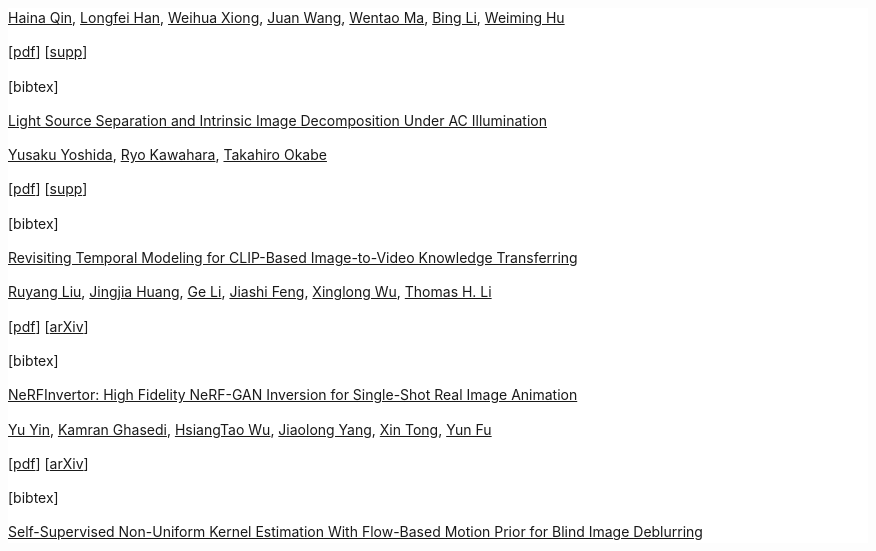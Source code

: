 [Haina Qin](https://openaccess.thecvf.com/CVPR2023#), [Longfei Han](https://openaccess.thecvf.com/CVPR2023#), [Weihua Xiong](https://openaccess.thecvf.com/CVPR2023#), [Juan Wang](https://openaccess.thecvf.com/CVPR2023#), [Wentao Ma](https://openaccess.thecvf.com/CVPR2023#), [Bing Li](https://openaccess.thecvf.com/CVPR2023#), [Weiming Hu](https://openaccess.thecvf.com/CVPR2023#)

[[pdf](https://openaccess.thecvf.com/content/CVPR2023/papers/Qin_Learning_To_Exploit_the_Sequence-Specific_Prior_Knowledge_for_Image_Processing_CVPR_2023_paper.pdf)] [[supp](https://openaccess.thecvf.com/content/CVPR2023/supplemental/Qin_Learning_To_Exploit_CVPR_2023_supplemental.pdf)] 

[bibtex]


[Light Source Separation and Intrinsic Image Decomposition Under AC Illumination](https://openaccess.thecvf.com/content/CVPR2023/html/Yoshida_Light_Source_Separation_and_Intrinsic_Image_Decomposition_Under_AC_Illumination_CVPR_2023_paper.html)

[Yusaku Yoshida](https://openaccess.thecvf.com/CVPR2023#), [Ryo Kawahara](https://openaccess.thecvf.com/CVPR2023#), [Takahiro Okabe](https://openaccess.thecvf.com/CVPR2023#)

[[pdf](https://openaccess.thecvf.com/content/CVPR2023/papers/Yoshida_Light_Source_Separation_and_Intrinsic_Image_Decomposition_Under_AC_Illumination_CVPR_2023_paper.pdf)] [[supp](https://openaccess.thecvf.com/content/CVPR2023/supplemental/Yoshida_Light_Source_Separation_CVPR_2023_supplemental.zip)] 

[bibtex]


[Revisiting Temporal Modeling for CLIP-Based Image-to-Video Knowledge Transferring](https://openaccess.thecvf.com/content/CVPR2023/html/Liu_Revisiting_Temporal_Modeling_for_CLIP-Based_Image-to-Video_Knowledge_Transferring_CVPR_2023_paper.html)

[Ruyang Liu](https://openaccess.thecvf.com/CVPR2023#), [Jingjia Huang](https://openaccess.thecvf.com/CVPR2023#), [Ge Li](https://openaccess.thecvf.com/CVPR2023#), [Jiashi Feng](https://openaccess.thecvf.com/CVPR2023#), [Xinglong Wu](https://openaccess.thecvf.com/CVPR2023#), [Thomas H. Li](https://openaccess.thecvf.com/CVPR2023#)

[[pdf](https://openaccess.thecvf.com/content/CVPR2023/papers/Liu_Revisiting_Temporal_Modeling_for_CLIP-Based_Image-to-Video_Knowledge_Transferring_CVPR_2023_paper.pdf)] [[arXiv](http://arxiv.org/abs/2301.11116)] 

[bibtex]


[NeRFInvertor: High Fidelity NeRF-GAN Inversion for Single-Shot Real Image Animation](https://openaccess.thecvf.com/content/CVPR2023/html/Yin_NeRFInvertor_High_Fidelity_NeRF-GAN_Inversion_for_Single-Shot_Real_Image_Animation_CVPR_2023_paper.html)

[Yu Yin](https://openaccess.thecvf.com/CVPR2023#), [Kamran Ghasedi](https://openaccess.thecvf.com/CVPR2023#), [HsiangTao Wu](https://openaccess.thecvf.com/CVPR2023#), [Jiaolong Yang](https://openaccess.thecvf.com/CVPR2023#), [Xin Tong](https://openaccess.thecvf.com/CVPR2023#), [Yun Fu](https://openaccess.thecvf.com/CVPR2023#)

[[pdf](https://openaccess.thecvf.com/content/CVPR2023/papers/Yin_NeRFInvertor_High_Fidelity_NeRF-GAN_Inversion_for_Single-Shot_Real_Image_Animation_CVPR_2023_paper.pdf)] [[arXiv](http://arxiv.org/abs/2211.17235)] 

[bibtex]


[Self-Supervised Non-Uniform Kernel Estimation With Flow-Based Motion Prior for Blind Image Deblurring](https://openaccess.thecvf.com/content/CVPR2023/html/Fang_Self-Supervised_Non-Uniform_Kernel_Estimation_With_Flow-Based_Motion_Prior_for_Blind_CVPR_2023_paper.html)
